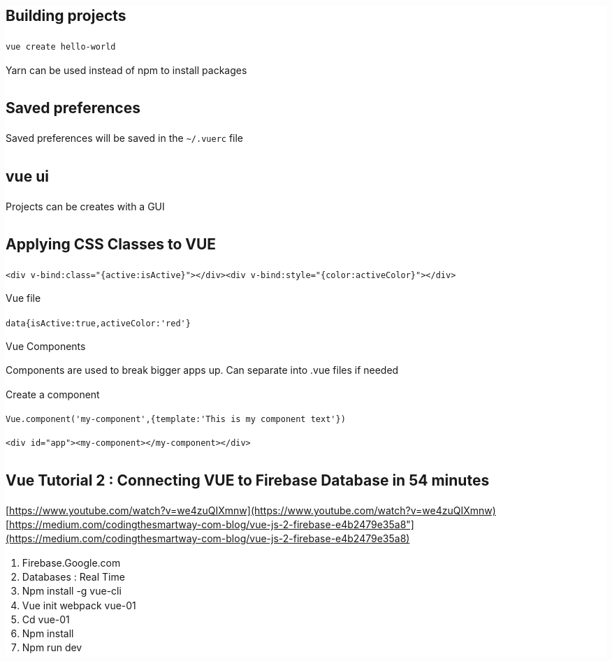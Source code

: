 ## Building projects

```
vue create hello-world
```

Yarn can be used instead of npm to install packages

## Saved preferences

Saved preferences will be saved in the `~/.vuerc` file

## vue ui

Projects can be creates with a GUI

## Applying CSS Classes to VUE

```
<div v-bind:class="{active:isActive}"></div><div v-bind:style="{color:activeColor}"></div>
```

Vue file

```
data{isActive:true,activeColor:'red'}
```

Vue Components

Components are used to break bigger apps up. Can separate into .vue files if needed

Create a component

```
Vue.component('my-component',{template:'This is my component text'})
```

```
<div id="app"><my-component></my-component></div>
```

## Vue Tutorial 2 : Connecting VUE to Firebase Database in 54 minutes

[https://www.youtube.com/watch?v=we4zuQIXmnw](https://www.youtube.com/watch?v=we4zuQIXmnw) [https://medium.com/codingthesmartway-com-blog/vue-js-2-firebase-e4b2479e35a8"](https://medium.com/codingthesmartway-com-blog/vue-js-2-firebase-e4b2479e35a8)

1. Firebase.Google.com
2. Databases : Real Time
3. Npm install -g vue-cli
4. Vue init webpack vue-01
5. Cd vue-01
6. Npm install
7. Npm run dev

